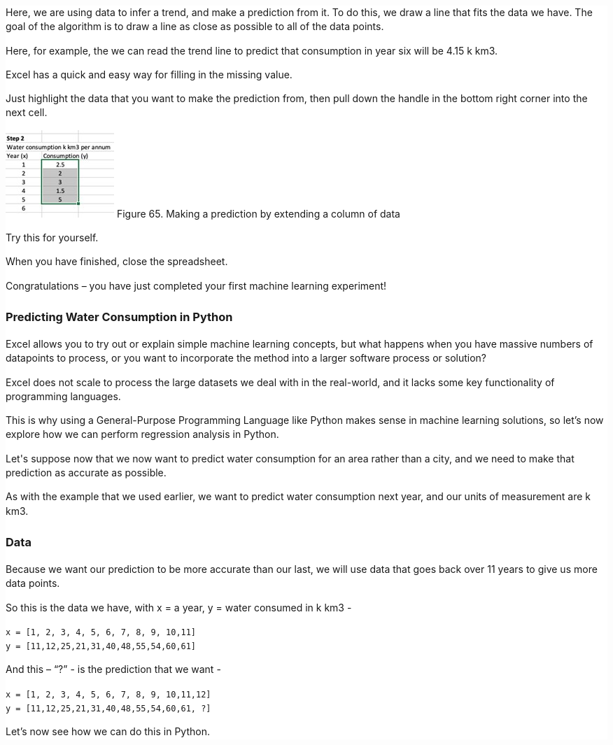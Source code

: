 Here, we are using data to infer a trend, and make a prediction from it. To do this, we draw a line that fits the data we have. The goal of the algorithm is to draw a line as close as possible to all of the data points. 

Here, for example, the we can read the trend line to predict that consumption in year six will be 4.15 k km3.

Excel has a quick and easy way for filling in the missing value. 

Just highlight the data that you want to make the prediction from, then pull down the handle in the bottom right corner into the next cell. 

![Making a prediction by extending a column of data](Assets/f65_prediction.jpg)
Figure 65. Making a prediction by extending a column of data

Try this for yourself. 

When you have finished, close the spreadsheet. 

Congratulations – you have just completed your first machine learning experiment! 

### Predicting Water Consumption in Python
 
Excel allows you to try out or explain simple machine learning concepts, but what happens when you have massive numbers of datapoints to process, or you want to incorporate the method into a larger software process or solution?  

Excel does not scale to process the large datasets we deal with in the real-world, and it lacks some key functionality of programming languages.

This is why using a General-Purpose Programming Language like Python makes sense in machine learning solutions, so let’s now explore how we can perform regression analysis in Python.   

Let's suppose now that we now want to predict water consumption for an area rather than a city, and we need to make that prediction as accurate as possible. 

As with the example that we used earlier, we want to predict water consumption next year, and our units of measurement are k km3.

### Data 

Because we want our prediction to be more accurate than our last, we will use data that goes back over 11 years to give us more data points. 

So this is the data we have, with x = a year, y = water consumed in k km3 - 
```
x = [1, 2, 3, 4, 5, 6, 7, 8, 9, 10,11]   
y = [11,12,25,21,31,40,48,55,54,60,61]  
``` 
And this – “?” - is the prediction that we want - 
```
x = [1, 2, 3, 4, 5, 6, 7, 8, 9, 10,11,12]   
y = [11,12,25,21,31,40,48,55,54,60,61, ?]  
```
Let’s now see how we can do this in Python.  
